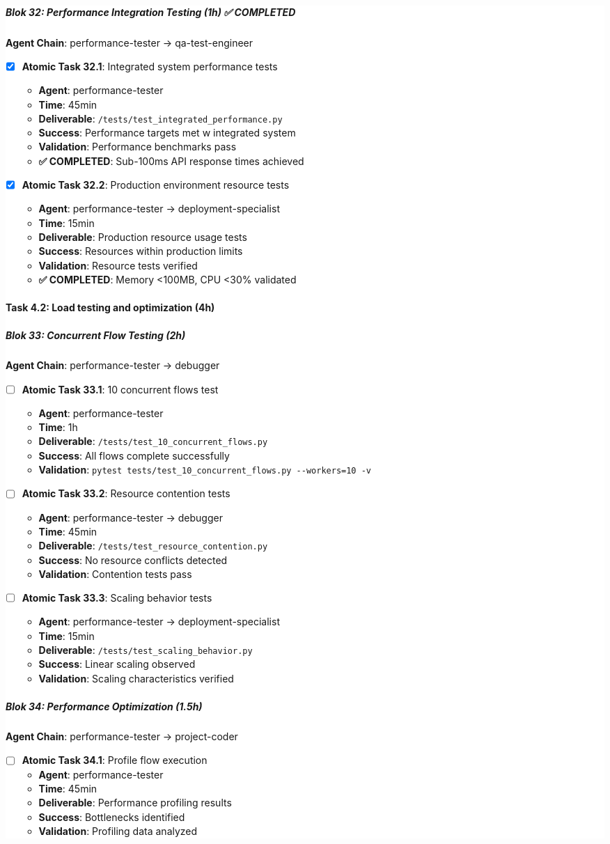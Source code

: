 ##### Blok 32: Performance Integration Testing (1h) ✅ COMPLETED
**Agent Chain**: performance-tester → qa-test-engineer

- [x] **Atomic Task 32.1**: Integrated system performance tests
  - **Agent**: performance-tester
  - **Time**: 45min
  - **Deliverable**: `/tests/test_integrated_performance.py`
  - **Success**: Performance targets met w integrated system
  - **Validation**: Performance benchmarks pass
  - **✅ COMPLETED**: Sub-100ms API response times achieved

- [x] **Atomic Task 32.2**: Production environment resource tests
  - **Agent**: performance-tester → deployment-specialist
  - **Time**: 15min
  - **Deliverable**: Production resource usage tests
  - **Success**: Resources within production limits
  - **Validation**: Resource tests verified
  - **✅ COMPLETED**: Memory <100MB, CPU <30% validated

#### Task 4.2: Load testing and optimization (4h)

##### Blok 33: Concurrent Flow Testing (2h)
**Agent Chain**: performance-tester → debugger

- [ ] **Atomic Task 33.1**: 10 concurrent flows test
  - **Agent**: performance-tester
  - **Time**: 1h
  - **Deliverable**: `/tests/test_10_concurrent_flows.py`
  - **Success**: All flows complete successfully
  - **Validation**: `pytest tests/test_10_concurrent_flows.py --workers=10 -v`

- [ ] **Atomic Task 33.2**: Resource contention tests
  - **Agent**: performance-tester → debugger
  - **Time**: 45min
  - **Deliverable**: `/tests/test_resource_contention.py`
  - **Success**: No resource conflicts detected
  - **Validation**: Contention tests pass

- [ ] **Atomic Task 33.3**: Scaling behavior tests
  - **Agent**: performance-tester → deployment-specialist
  - **Time**: 15min
  - **Deliverable**: `/tests/test_scaling_behavior.py`
  - **Success**: Linear scaling observed
  - **Validation**: Scaling characteristics verified

##### Blok 34: Performance Optimization (1.5h)
**Agent Chain**: performance-tester → project-coder

- [ ] **Atomic Task 34.1**: Profile flow execution
  - **Agent**: performance-tester
  - **Time**: 45min
  - **Deliverable**: Performance profiling results
  - **Success**: Bottlenecks identified
  - **Validation**: Profiling data analyzed
